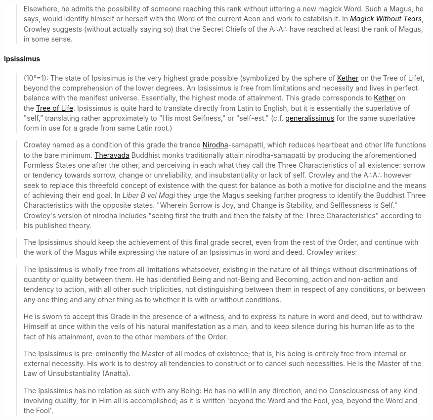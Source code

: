 > Elsewhere, he admits the possibility of someone reaching this rank without uttering a new magick Word. Such a Magus, he says, would identify himself or herself with the Word of the current Aeon and work to establish it. In _[Magick Without Tears](https://en.wikipedia.org/wiki/Magick_Without_Tears "Magick Without Tears")_, Crowley suggests (without actually saying so) that the Secret Chiefs of the A∴A∴ have reached at least the rank of Magus, in some sense.

#### Ipsissimus
> (10°=1): The state of Ipsissimus is the very highest grade possible (symbolized by the sphere of [Kether](https://en.wikipedia.org/wiki/Kether "Kether") on the Tree of Life), beyond the comprehension of the lower degrees. An Ipsissimus is free from limitations and necessity and lives in perfect balance with the manifest universe. Essentially, the highest mode of attainment. This grade corresponds to [Kether](https://en.wikipedia.org/wiki/Kether "Kether") on the [Tree of Life](https://en.wikipedia.org/wiki/Tree_of_Life_(Kabbalah) "Tree of Life (Kabbalah)"). Ipsissimus is quite hard to translate directly from Latin to English, but it is essentially the superlative of "self,” translating rather approximately to "His most Selfness," or "self-est." (c.f. [generalissimus](https://en.wikipedia.org/wiki/Generalissimus "Generalissimus") for the same superlative form in use for a grade from same Latin root.)

> Crowley named as a condition of this grade the trance [Nirodha](https://en.wikipedia.org/wiki/Nirodha "Nirodha")-samapatti, which reduces heartbeat and other life functions to the bare minimum. [Theravada](https://en.wikipedia.org/wiki/Theravada "Theravada") Buddhist monks traditionally attain nirodha-samapatti by producing the aforementioned Formless States one after the other, and perceiving in each what they call the Three Characteristics of all existence: sorrow or tendency towards sorrow, change or unreliability, and insubstantiality or lack of self. Crowley and the A∴A∴ however seek to replace this threefold concept of existence with the quest for balance as both a motive for discipline and the means of achieving their end goal. In _Liber B vel Magi_ they urge the Magus seeking further progress to identify the Buddhist Three Characteristics with the opposite states. "Wherein Sorrow is Joy, and Change is Stability, and Selflessness is Self." Crowley's version of nirodha includes "seeing first the truth and then the falsity of the Three Characteristics" according to his published theory.

> The Ipsissimus should keep the achievement of this final grade secret, even from the rest of the Order, and continue with the work of the Magus while expressing the nature of an Ipsissimus in word and deed. Crowley writes:

> The Ipsissimus is wholly free from all limitations whatsoever, existing in the nature of all things without discriminations of quantity or quality between them. He has identified Being and not-Being and Becoming, action and non-action and tendency to action, with all other such triplicities, not distinguishing between them in respect of any conditions, or between any one thing and any other thing as to whether it is with or without conditions.
> 
> He is sworn to accept this Grade in the presence of a witness, and to express its nature in word and deed, but to withdraw Himself at once within the veils of his natural manifestation as a man, and to keep silence during his human life as to the fact of his attainment, even to the other members of the Order.
> 
> The Ipsissimus is pre-eminently the Master of all modes of existence; that is, his being is entirely free from internal or external necessity. His work is to destroy all tendencies to construct or to cancel such necessities. He is the Master of the Law of Unsubstantiality (Anatta).
> 
> The Ipsissimus has no relation as such with any Being: He has no will in any direction, and no Consciousness of any kind involving duality, for in Him all is accomplished; as it is written 'beyond the Word and the Fool, yea, beyond the Word and the Fool'.